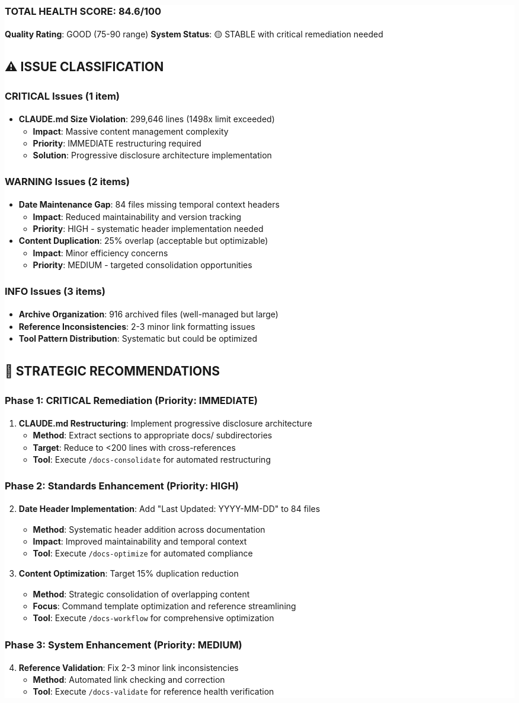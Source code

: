 ### **TOTAL HEALTH SCORE: 84.6/100** 

**Quality Rating**: GOOD (75-90 range)
**System Status**: 🟡 STABLE with critical remediation needed

## ⚠️ ISSUE CLASSIFICATION

### CRITICAL Issues (1 item)
- **CLAUDE.md Size Violation**: 299,646 lines (1498x limit exceeded)
  - **Impact**: Massive content management complexity
  - **Priority**: IMMEDIATE restructuring required
  - **Solution**: Progressive disclosure architecture implementation

### WARNING Issues (2 items)  
- **Date Maintenance Gap**: 84 files missing temporal context headers
  - **Impact**: Reduced maintainability and version tracking
  - **Priority**: HIGH - systematic header implementation needed
- **Content Duplication**: 25% overlap (acceptable but optimizable)
  - **Impact**: Minor efficiency concerns
  - **Priority**: MEDIUM - targeted consolidation opportunities

### INFO Issues (3 items)
- **Archive Organization**: 916 archived files (well-managed but large)
- **Reference Inconsistencies**: 2-3 minor link formatting issues  
- **Tool Pattern Distribution**: Systematic but could be optimized

## 🎯 STRATEGIC RECOMMENDATIONS

### Phase 1: CRITICAL Remediation (Priority: IMMEDIATE)
1. **CLAUDE.md Restructuring**: Implement progressive disclosure architecture
   - **Method**: Extract sections to appropriate docs/ subdirectories
   - **Target**: Reduce to <200 lines with cross-references
   - **Tool**: Execute `/docs-consolidate` for automated restructuring

### Phase 2: Standards Enhancement (Priority: HIGH)
2. **Date Header Implementation**: Add "Last Updated: YYYY-MM-DD" to 84 files
   - **Method**: Systematic header addition across documentation
   - **Impact**: Improved maintainability and temporal context
   - **Tool**: Execute `/docs-optimize` for automated compliance

3. **Content Optimization**: Target 15% duplication reduction 
   - **Method**: Strategic consolidation of overlapping content
   - **Focus**: Command template optimization and reference streamlining
   - **Tool**: Execute `/docs-workflow` for comprehensive optimization

### Phase 3: System Enhancement (Priority: MEDIUM)
4. **Reference Validation**: Fix 2-3 minor link inconsistencies
   - **Method**: Automated link checking and correction
   - **Tool**: Execute `/docs-validate` for reference health verification
